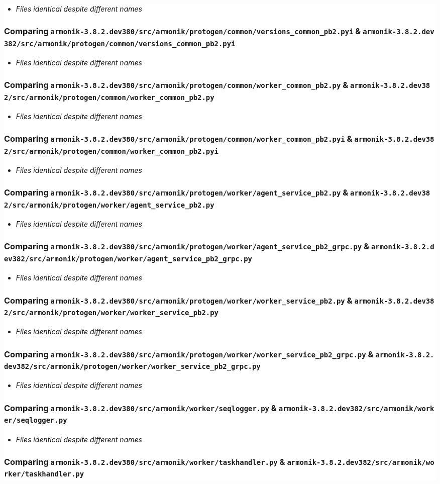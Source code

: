  * *Files identical despite different names*

### Comparing `armonik-3.8.2.dev380/src/armonik/protogen/common/versions_common_pb2.pyi` & `armonik-3.8.2.dev382/src/armonik/protogen/common/versions_common_pb2.pyi`

 * *Files identical despite different names*

### Comparing `armonik-3.8.2.dev380/src/armonik/protogen/common/worker_common_pb2.py` & `armonik-3.8.2.dev382/src/armonik/protogen/common/worker_common_pb2.py`

 * *Files identical despite different names*

### Comparing `armonik-3.8.2.dev380/src/armonik/protogen/common/worker_common_pb2.pyi` & `armonik-3.8.2.dev382/src/armonik/protogen/common/worker_common_pb2.pyi`

 * *Files identical despite different names*

### Comparing `armonik-3.8.2.dev380/src/armonik/protogen/worker/agent_service_pb2.py` & `armonik-3.8.2.dev382/src/armonik/protogen/worker/agent_service_pb2.py`

 * *Files identical despite different names*

### Comparing `armonik-3.8.2.dev380/src/armonik/protogen/worker/agent_service_pb2_grpc.py` & `armonik-3.8.2.dev382/src/armonik/protogen/worker/agent_service_pb2_grpc.py`

 * *Files identical despite different names*

### Comparing `armonik-3.8.2.dev380/src/armonik/protogen/worker/worker_service_pb2.py` & `armonik-3.8.2.dev382/src/armonik/protogen/worker/worker_service_pb2.py`

 * *Files identical despite different names*

### Comparing `armonik-3.8.2.dev380/src/armonik/protogen/worker/worker_service_pb2_grpc.py` & `armonik-3.8.2.dev382/src/armonik/protogen/worker/worker_service_pb2_grpc.py`

 * *Files identical despite different names*

### Comparing `armonik-3.8.2.dev380/src/armonik/worker/seqlogger.py` & `armonik-3.8.2.dev382/src/armonik/worker/seqlogger.py`

 * *Files identical despite different names*

### Comparing `armonik-3.8.2.dev380/src/armonik/worker/taskhandler.py` & `armonik-3.8.2.dev382/src/armonik/worker/taskhandler.py`
